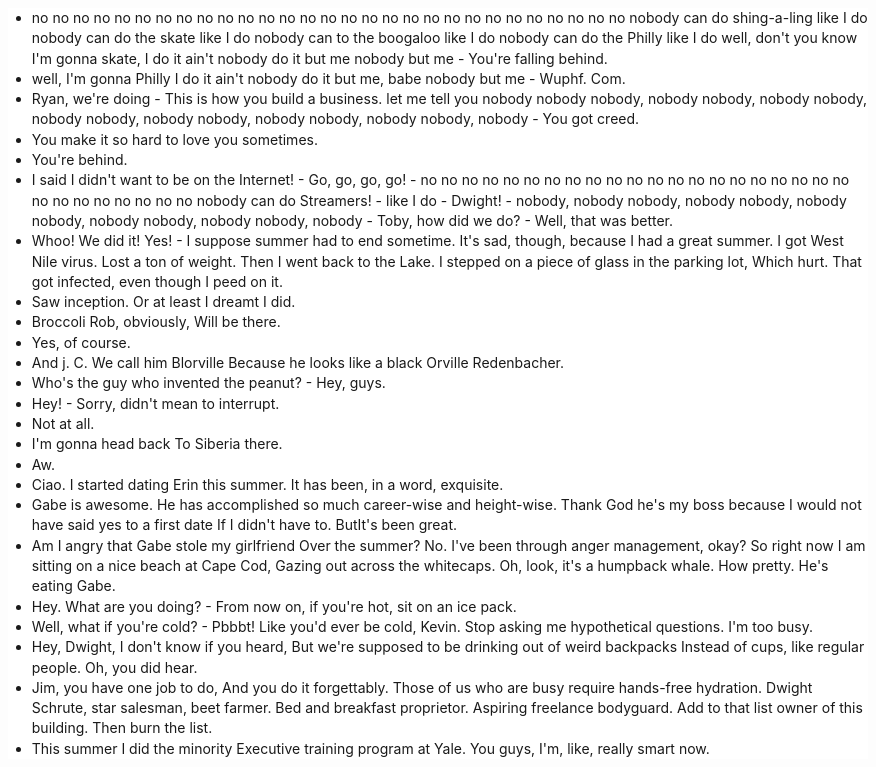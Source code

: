 - no no no no no no no no no no no no no no no no no no no no no no no no no no no no no nobody can do shing-a-ling like I do nobody can do the skate like I do nobody can to the boogaloo like I do nobody can do the Philly like I do well, don't you know I'm gonna skate, I do it ain't nobody do it but me nobody but me - You're falling behind.
- well, I'm gonna Philly I do it ain't nobody do it but me, babe nobody but me - Wuphf.
Com.
- Ryan, we're doing - This is how you build a business.
let me tell you nobody nobody nobody, nobody nobody, nobody nobody, nobody nobody, nobody nobody, nobody nobody, nobody nobody, nobody - You got creed.
- You make it so hard to love you sometimes.
- You're behind.
- I said I didn't want to be on the Internet! - Go, go, go, go! - no no no no no no no no no no no no no no no no no no no no no no no no no no no no no nobody can do Streamers! - like I do - Dwight! - nobody, nobody nobody, nobody nobody, nobody nobody, nobody nobody, nobody nobody, nobody - Toby, how did we do? - Well, that was better.
- Whoo! We did it! Yes! - I suppose summer had to end sometime.
It's sad, though, because I had a great summer.
I got West Nile virus.
Lost a ton of weight.
Then I went back to the Lake.
I stepped on a piece of glass in the parking lot, Which hurt.
That got infected, even though I peed on it.
- Saw inception.
Or at least I dreamt I did.
- Broccoli Rob, obviously, Will be there.
- Yes, of course.
- And j.
C.
We call him Blorville Because he looks like a black Orville Redenbacher.
- Who's the guy who invented the peanut? - Hey, guys.
- Hey! - Sorry, didn't mean to interrupt.
- Not at all.
- I'm gonna head back To Siberia there.
- Aw.
- Ciao.
I started dating Erin this summer.
It has been, in a word, exquisite.
- Gabe is awesome.
He has accomplished so much career-wise and height-wise.
Thank God he's my boss because I would not have said yes to a first date If I didn't have to.
ButIt's been great.
- Am I angry that Gabe stole my girlfriend Over the summer? No.
I've been through anger management, okay? So right now I am sitting on a nice beach at Cape Cod, Gazing out across the whitecaps.
Oh, look, it's a humpback whale.
How pretty.
He's eating Gabe.
- Hey.
What are you doing? - From now on, if you're hot, sit on an ice pack.
- Well, what if you're cold? - Pbbbt! Like you'd ever be cold, Kevin.
Stop asking me hypothetical questions.
I'm too busy.
- Hey, Dwight, I don't know if you heard, But we're supposed to be drinking out of weird backpacks Instead of cups, like regular people.
Oh, you did hear.
- Jim, you have one job to do, And you do it forgettably.
Those of us who are busy require hands-free hydration.
Dwight Schrute, star salesman, beet farmer.
Bed and breakfast proprietor.
Aspiring freelance bodyguard.
Add to that list owner of this building.
Then burn the list.
- This summer I did the minority Executive training program at Yale.
You guys, I'm, like, really smart now.